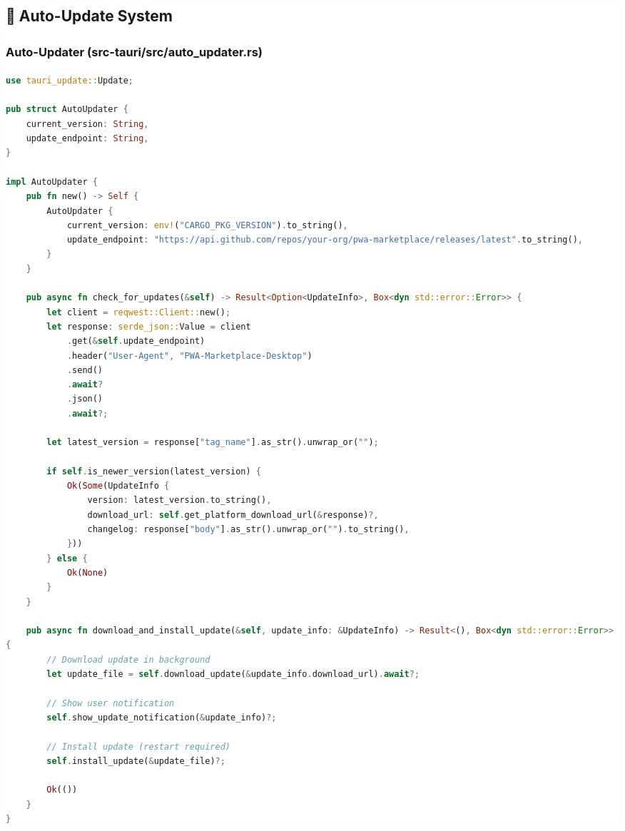 ## 🔧 Auto-Update System

### Auto-Updater (src-tauri/src/auto_updater.rs)
```rust
use tauri_update::Update;

pub struct AutoUpdater {
    current_version: String,
    update_endpoint: String,
}

impl AutoUpdater {
    pub fn new() -> Self {
        AutoUpdater {
            current_version: env!("CARGO_PKG_VERSION").to_string(),
            update_endpoint: "https://api.github.com/repos/your-org/pwa-marketplace/releases/latest".to_string(),
        }
    }
    
    pub async fn check_for_updates(&self) -> Result<Option<UpdateInfo>, Box<dyn std::error::Error>> {
        let client = reqwest::Client::new();
        let response: serde_json::Value = client
            .get(&self.update_endpoint)
            .header("User-Agent", "PWA-Marketplace-Desktop")
            .send()
            .await?
            .json()
            .await?;
        
        let latest_version = response["tag_name"].as_str().unwrap_or("");
        
        if self.is_newer_version(latest_version) {
            Ok(Some(UpdateInfo {
                version: latest_version.to_string(),
                download_url: self.get_platform_download_url(&response)?,
                changelog: response["body"].as_str().unwrap_or("").to_string(),
            }))
        } else {
            Ok(None)
        }
    }
    
    pub async fn download_and_install_update(&self, update_info: &UpdateInfo) -> Result<(), Box<dyn std::error::Error>> {
        // Download update in background
        let update_file = self.download_update(&update_info.download_url).await?;
        
        // Show user notification
        self.show_update_notification(&update_info)?;
        
        // Install update (restart required)
        self.install_update(&update_file)?;
        
        Ok(())
    }
}
```
